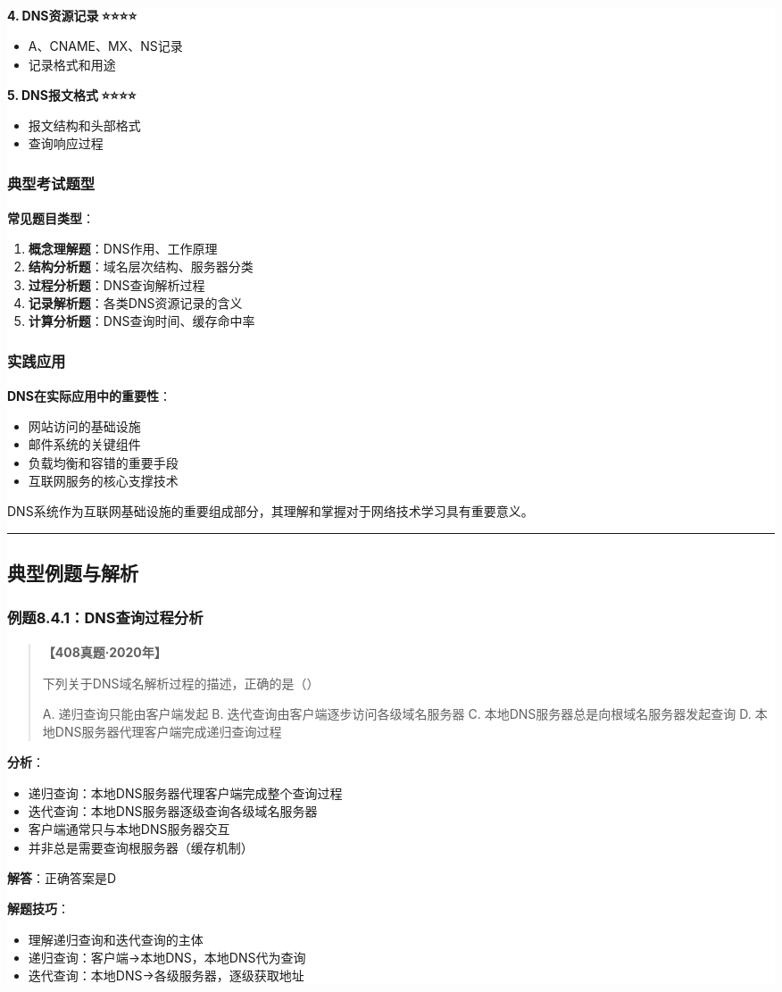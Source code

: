 **4. DNS资源记录 ⭐⭐⭐⭐**
- A、CNAME、MX、NS记录
- 记录格式和用途

**5. DNS报文格式 ⭐⭐⭐⭐**
- 报文结构和头部格式
- 查询响应过程

### 典型考试题型

**常见题目类型**：
1. **概念理解题**：DNS作用、工作原理
2. **结构分析题**：域名层次结构、服务器分类
3. **过程分析题**：DNS查询解析过程
4. **记录解析题**：各类DNS资源记录的含义
5. **计算分析题**：DNS查询时间、缓存命中率

### 实践应用

**DNS在实际应用中的重要性**：
- 网站访问的基础设施
- 邮件系统的关键组件
- 负载均衡和容错的重要手段
- 互联网服务的核心支撑技术

DNS系统作为互联网基础设施的重要组成部分，其理解和掌握对于网络技术学习具有重要意义。

---

## 典型例题与解析

### 例题8.4.1：DNS查询过程分析

> **【408真题·2020年】**
> 
> 下列关于DNS域名解析过程的描述，正确的是（）
> 
> A. 递归查询只能由客户端发起
> B. 迭代查询由客户端逐步访问各级域名服务器
> C. 本地DNS服务器总是向根域名服务器发起查询
> D. 本地DNS服务器代理客户端完成递归查询过程

**分析**：
- 递归查询：本地DNS服务器代理客户端完成整个查询过程
- 迭代查询：本地DNS服务器逐级查询各级域名服务器
- 客户端通常只与本地DNS服务器交互
- 并非总是需要查询根服务器（缓存机制）

**解答**：正确答案是D

**解题技巧**：
- 理解递归查询和迭代查询的主体
- 递归查询：客户端→本地DNS，本地DNS代为查询
- 迭代查询：本地DNS→各级服务器，逐级获取地址
